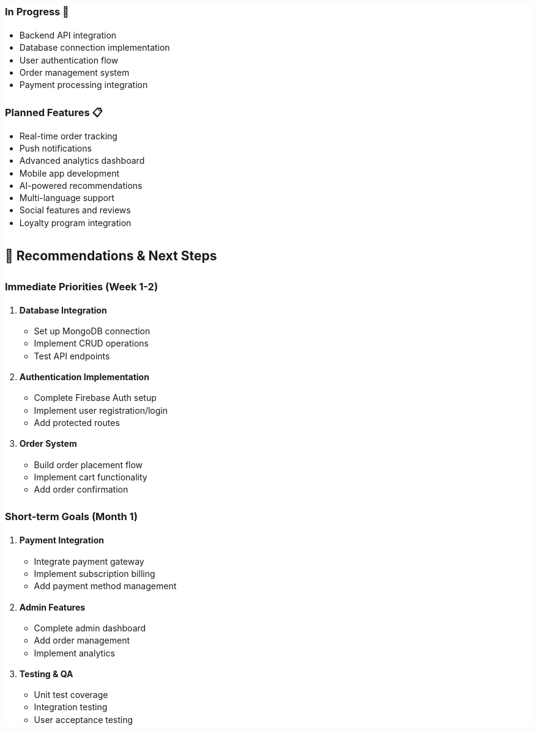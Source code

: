 ### In Progress 🔄
- Backend API integration
- Database connection implementation
- User authentication flow
- Order management system
- Payment processing integration

### Planned Features 📋
- Real-time order tracking
- Push notifications
- Advanced analytics dashboard
- Mobile app development
- AI-powered recommendations
- Multi-language support
- Social features and reviews
- Loyalty program integration

## 🎯 Recommendations & Next Steps

### Immediate Priorities (Week 1-2)
1. **Database Integration**
   - Set up MongoDB connection
   - Implement CRUD operations
   - Test API endpoints

2. **Authentication Implementation**
   - Complete Firebase Auth setup
   - Implement user registration/login
   - Add protected routes

3. **Order System**
   - Build order placement flow
   - Implement cart functionality
   - Add order confirmation

### Short-term Goals (Month 1)
1. **Payment Integration**
   - Integrate payment gateway
   - Implement subscription billing
   - Add payment method management

2. **Admin Features**
   - Complete admin dashboard
   - Add order management
   - Implement analytics

3. **Testing & QA**
   - Unit test coverage
   - Integration testing
   - User acceptance testing
